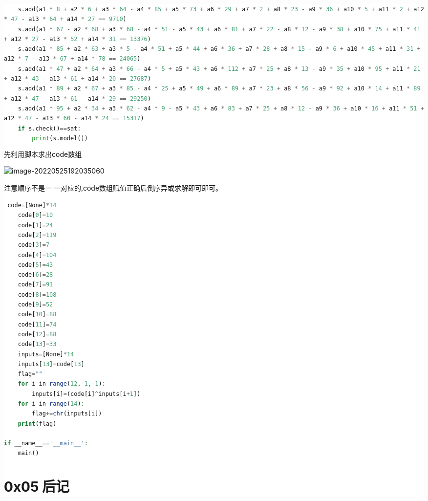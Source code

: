 ```python
    s.add(a1 * 8 + a2 * 6 + a3 * 64 - a4 * 85 + a5 * 73 + a6 * 29 + a7 * 2 + a8 * 23 - a9 * 36 + a10 * 5 + a11 * 2 + a12 * 47 - a13 * 64 + a14 * 27 == 9710)
    s.add(a1 * 67 - a2 * 68 + a3 * 68 - a4 * 51 - a5 * 43 + a6 * 81 + a7 * 22 - a8 * 12 - a9 * 38 + a10 * 75 + a11 * 41 + a12 * 27 - a13 * 52 + a14 * 31 == 13376)
    s.add(a1 * 85 + a2 * 63 + a3 * 5 - a4 * 51 + a5 * 44 + a6 * 36 + a7 * 28 + a8 * 15 - a9 * 6 + a10 * 45 + a11 * 31 + a12 * 7 - a13 * 67 + a14 * 78 == 24065)
    s.add(a1 * 47 + a2 * 64 + a3 * 66 - a4 * 5 + a5 * 43 + a6 * 112 + a7 * 25 + a8 * 13 - a9 * 35 + a10 * 95 + a11 * 21 + a12 * 43 - a13 * 61 + a14 * 20 == 27687)
    s.add(a1 * 89 + a2 * 67 + a3 * 85 - a4 * 25 + a5 * 49 + a6 * 89 + a7 * 23 + a8 * 56 - a9 * 92 + a10 * 14 + a11 * 89 + a12 * 47 - a13 * 61 - a14 * 29 == 29250)
    s.add(a1 * 95 + a2 * 34 + a3 * 62 - a4 * 9 - a5 * 43 + a6 * 83 + a7 * 25 + a8 * 12 - a9 * 36 + a10 * 16 + a11 * 51 + a12 * 47 - a13 * 60 - a14 * 24 == 15317)
    if s.check()==sat:
        print(s.model())
```

先利用脚本求出code数组

![image-20220525192035060](https://shs3.b.qianxin.com/attack_forum/2022/08/attach-b6c34a35a830960fbb29ee5336c099567536f0d0.png)

注意顺序不是一 一对应的,code数组赋值正确后倒序异或求解即可即可。

```php
 code=[None]*14
    code[0]=10
    code[1]=24
    code[2]=119
    code[3]=7
    code[4]=104
    code[5]=43
    code[6]=28
    code[7]=91
    code[8]=108
    code[9]=52
    code[10]=88
    code[11]=74
    code[12]=88
    code[13]=33
    inputs=[None]*14
    inputs[13]=code[13]
    flag=""
    for i in range(12,-1,-1):
        inputs[i]=(code[i]^inputs[i+1])
    for i in range(14):
        flag+=chr(inputs[i])
    print(flag)

if __name__=='__main__':
    main()
```

0x05 后记
=======
